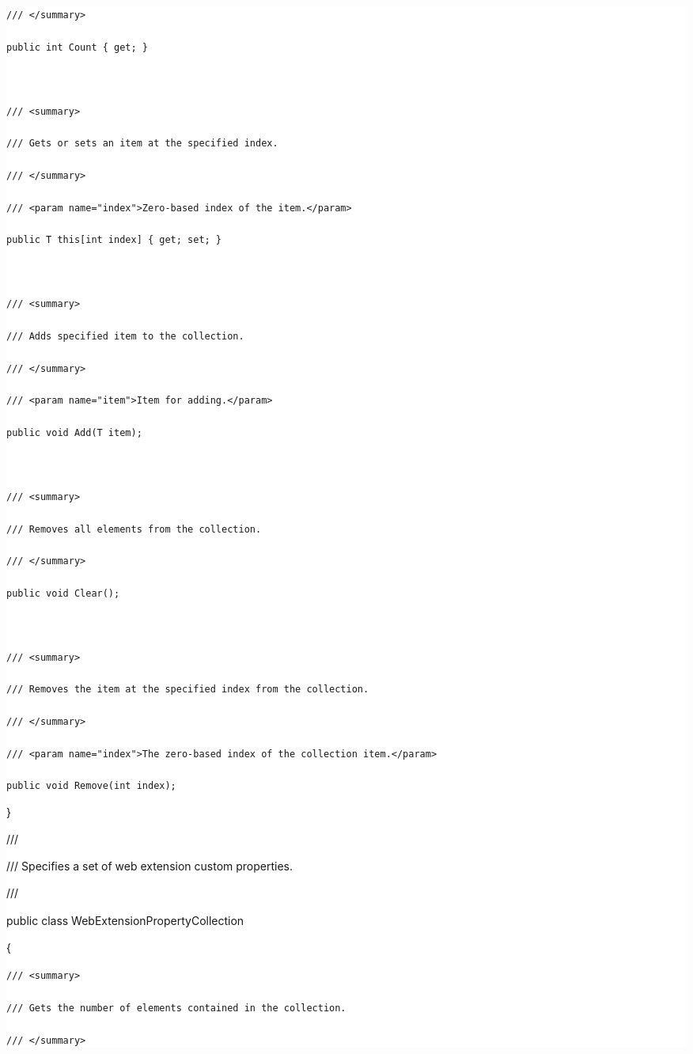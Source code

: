     /// </summary>

    public int Count { get; }



    /// <summary>

    /// Gets or sets an item at the specified index.

    /// </summary>

    /// <param name="index">Zero-based index of the item.</param>

    public T this[int index] { get; set; }



    /// <summary>

    /// Adds specified item to the collection.

    /// </summary>

    /// <param name="item">Item for adding.</param>

    public void Add(T item);



    /// <summary>

    /// Removes all elements from the collection.

    /// </summary>

    public void Clear();



    /// <summary>

    /// Removes the item at the specified index from the collection.

    /// </summary>

    /// <param name="index">The zero-based index of the collection item.</param>

    public void Remove(int index);

}



/// <summary>

/// Specifies a set of web extension custom properties.

/// </summary>

public class WebExtensionPropertyCollection

{

    /// <summary>

    /// Gets the number of elements contained in the collection.

    /// </summary>
